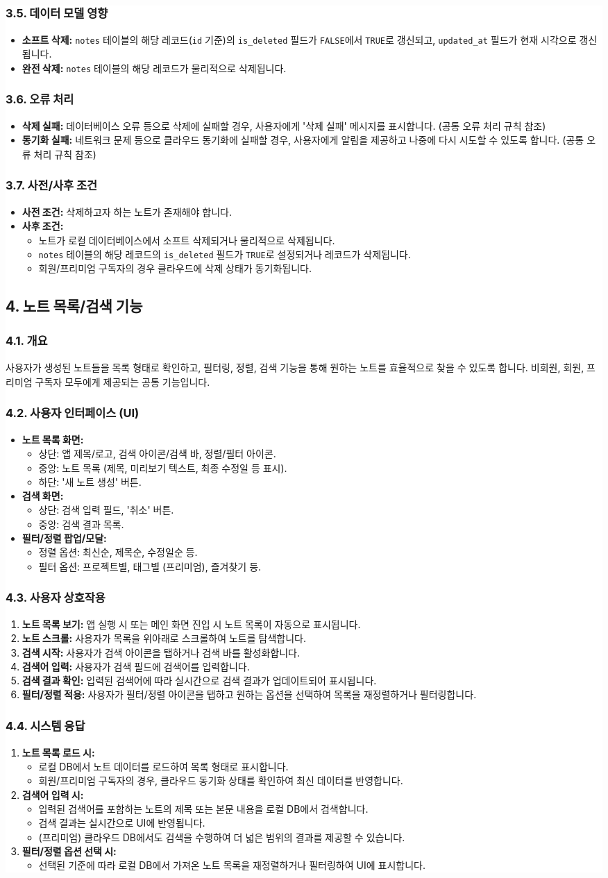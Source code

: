 ### 3.5. 데이터 모델 영향
*   **소프트 삭제:** `notes` 테이블의 해당 레코드(`id` 기준)의 `is_deleted` 필드가 `FALSE`에서 `TRUE`로 갱신되고, `updated_at` 필드가 현재 시각으로 갱신됩니다.
*   **완전 삭제:** `notes` 테이블의 해당 레코드가 물리적으로 삭제됩니다.

### 3.6. 오류 처리
*   **삭제 실패:** 데이터베이스 오류 등으로 삭제에 실패할 경우, 사용자에게 '삭제 실패' 메시지를 표시합니다. (공통 오류 처리 규칙 참조)
*   **동기화 실패:** 네트워크 문제 등으로 클라우드 동기화에 실패할 경우, 사용자에게 알림을 제공하고 나중에 다시 시도할 수 있도록 합니다. (공통 오류 처리 규칙 참조)

### 3.7. 사전/사후 조건
*   **사전 조건:** 삭제하고자 하는 노트가 존재해야 합니다.
*   **사후 조건:**
    *   노트가 로컬 데이터베이스에서 소프트 삭제되거나 물리적으로 삭제됩니다.
    *   `notes` 테이블의 해당 레코드의 `is_deleted` 필드가 `TRUE`로 설정되거나 레코드가 삭제됩니다.
    *   회원/프리미엄 구독자의 경우 클라우드에 삭제 상태가 동기화됩니다.

## 4. 노트 목록/검색 기능

### 4.1. 개요
사용자가 생성된 노트들을 목록 형태로 확인하고, 필터링, 정렬, 검색 기능을 통해 원하는 노트를 효율적으로 찾을 수 있도록 합니다. 비회원, 회원, 프리미엄 구독자 모두에게 제공되는 공통 기능입니다.

### 4.2. 사용자 인터페이스 (UI)
*   **노트 목록 화면:**
    *   상단: 앱 제목/로고, 검색 아이콘/검색 바, 정렬/필터 아이콘.
    *   중앙: 노트 목록 (제목, 미리보기 텍스트, 최종 수정일 등 표시).
    *   하단: '새 노트 생성' 버튼.
*   **검색 화면:**
    *   상단: 검색 입력 필드, '취소' 버튼.
    *   중앙: 검색 결과 목록.
*   **필터/정렬 팝업/모달:**
    *   정렬 옵션: 최신순, 제목순, 수정일순 등.
    *   필터 옵션: 프로젝트별, 태그별 (프리미엄), 즐겨찾기 등.

### 4.3. 사용자 상호작용
1.  **노트 목록 보기:** 앱 실행 시 또는 메인 화면 진입 시 노트 목록이 자동으로 표시됩니다.
2.  **노트 스크롤:** 사용자가 목록을 위아래로 스크롤하여 노트를 탐색합니다.
3.  **검색 시작:** 사용자가 검색 아이콘을 탭하거나 검색 바를 활성화합니다.
4.  **검색어 입력:** 사용자가 검색 필드에 검색어를 입력합니다.
5.  **검색 결과 확인:** 입력된 검색어에 따라 실시간으로 검색 결과가 업데이트되어 표시됩니다.
6.  **필터/정렬 적용:** 사용자가 필터/정렬 아이콘을 탭하고 원하는 옵션을 선택하여 목록을 재정렬하거나 필터링합니다.

### 4.4. 시스템 응답
1.  **노트 목록 로드 시:**
    *   로컬 DB에서 노트 데이터를 로드하여 목록 형태로 표시합니다.
    *   회원/프리미엄 구독자의 경우, 클라우드 동기화 상태를 확인하여 최신 데이터를 반영합니다.
2.  **검색어 입력 시:**
    *   입력된 검색어를 포함하는 노트의 제목 또는 본문 내용을 로컬 DB에서 검색합니다.
    *   검색 결과는 실시간으로 UI에 반영됩니다.
    *   (프리미엄) 클라우드 DB에서도 검색을 수행하여 더 넓은 범위의 결과를 제공할 수 있습니다.
3.  **필터/정렬 옵션 선택 시:**
    *   선택된 기준에 따라 로컬 DB에서 가져온 노트 목록을 재정렬하거나 필터링하여 UI에 표시합니다.
